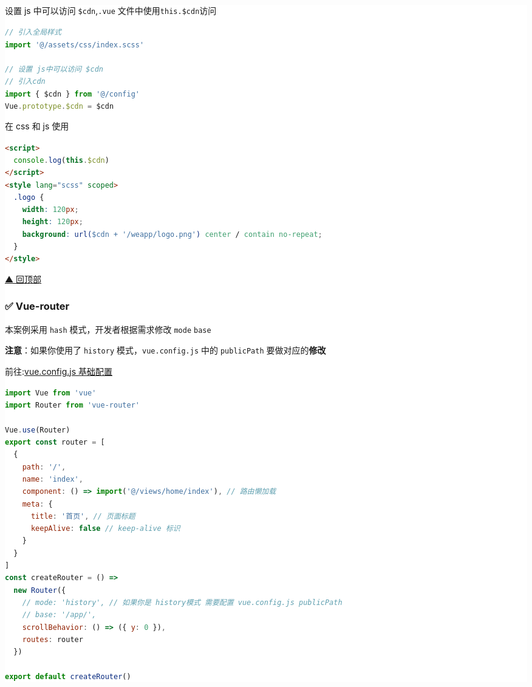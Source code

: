 设置 js 中可以访问 `$cdn`,`.vue` 文件中使用`this.$cdn`访问

```javascript
// 引入全局样式
import '@/assets/css/index.scss'

// 设置 js中可以访问 $cdn
// 引入cdn
import { $cdn } from '@/config'
Vue.prototype.$cdn = $cdn
```

在 css 和 js 使用

```html
<script>
  console.log(this.$cdn)
</script>
<style lang="scss" scoped>
  .logo {
    width: 120px;
    height: 120px;
    background: url($cdn + '/weapp/logo.png') center / contain no-repeat;
  }
</style>
```

[▲ 回顶部](#top)

### <span id="router">✅ Vue-router </span>

本案例采用 `hash` 模式，开发者根据需求修改 `mode` `base`

**注意**：如果你使用了 `history` 模式，`vue.config.js` 中的 `publicPath` 要做对应的**修改**

前往:[vue.config.js 基础配置](#base)

```javascript
import Vue from 'vue'
import Router from 'vue-router'

Vue.use(Router)
export const router = [
  {
    path: '/',
    name: 'index',
    component: () => import('@/views/home/index'), // 路由懒加载
    meta: {
      title: '首页', // 页面标题
      keepAlive: false // keep-alive 标识
    }
  }
]
const createRouter = () =>
  new Router({
    // mode: 'history', // 如果你是 history模式 需要配置 vue.config.js publicPath
    // base: '/app/',
    scrollBehavior: () => ({ y: 0 }),
    routes: router
  })

export default createRouter()
```
